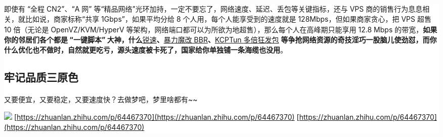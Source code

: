 即使有 “全程 CN2”、“A 网” 等“精品网络”光环加持，一定不要忘了，网络速度、延迟、丢包等关键指标，还与 VPS 商的销售行为息息相关，就比如说，商家标称“共享 1Gbps”，如果平均分给 8 个人用，每个人能享受到的速度就是 128Mbps，但如果商家贪心，把 VPS 超售 10 倍（无论是 OpenVZ/KVM/HyperV 等架构，网络端口都可以为所欲为地超售），那么每个人在高峰期只能享用 12.8 Mbps 的带宽，**如果你的邻居们各个都是 “一键脚本” 大神，什么**[锐速](https://link.zhihu.com/?target=https%3A//github.com/91yun/serverspeeder)**、**[暴力魔改 BBR](https://link.zhihu.com/?target=https%3A//github.com/nanqinlang/sometimesnaiveorg/issues/6)**、**[KCPTun 多倍狂发包](https://link.zhihu.com/?target=https%3A//github.com/xtaci/kcptun) **等争抢网络资源的奇技淫巧一股脑儿使劲怼，而你什么优化也不做时，自然就更吃亏，源头速度被卡死了，国家给你单独铺一条海缆也没用**。

## 牢记品质三原色

又要便宜，又要稳定，又要速度快？去做梦吧，梦里啥都有\~~

![](https://pic4.zhimg.com/v2-4dacf05dbd6a87ee60fb196c90983e2f_b.jpg) 
 [https://zhuanlan.zhihu.com/p/64467370](https://zhuanlan.zhihu.com/p/64467370) 
 [https://zhuanlan.zhihu.com/p/64467370](https://zhuanlan.zhihu.com/p/64467370)
